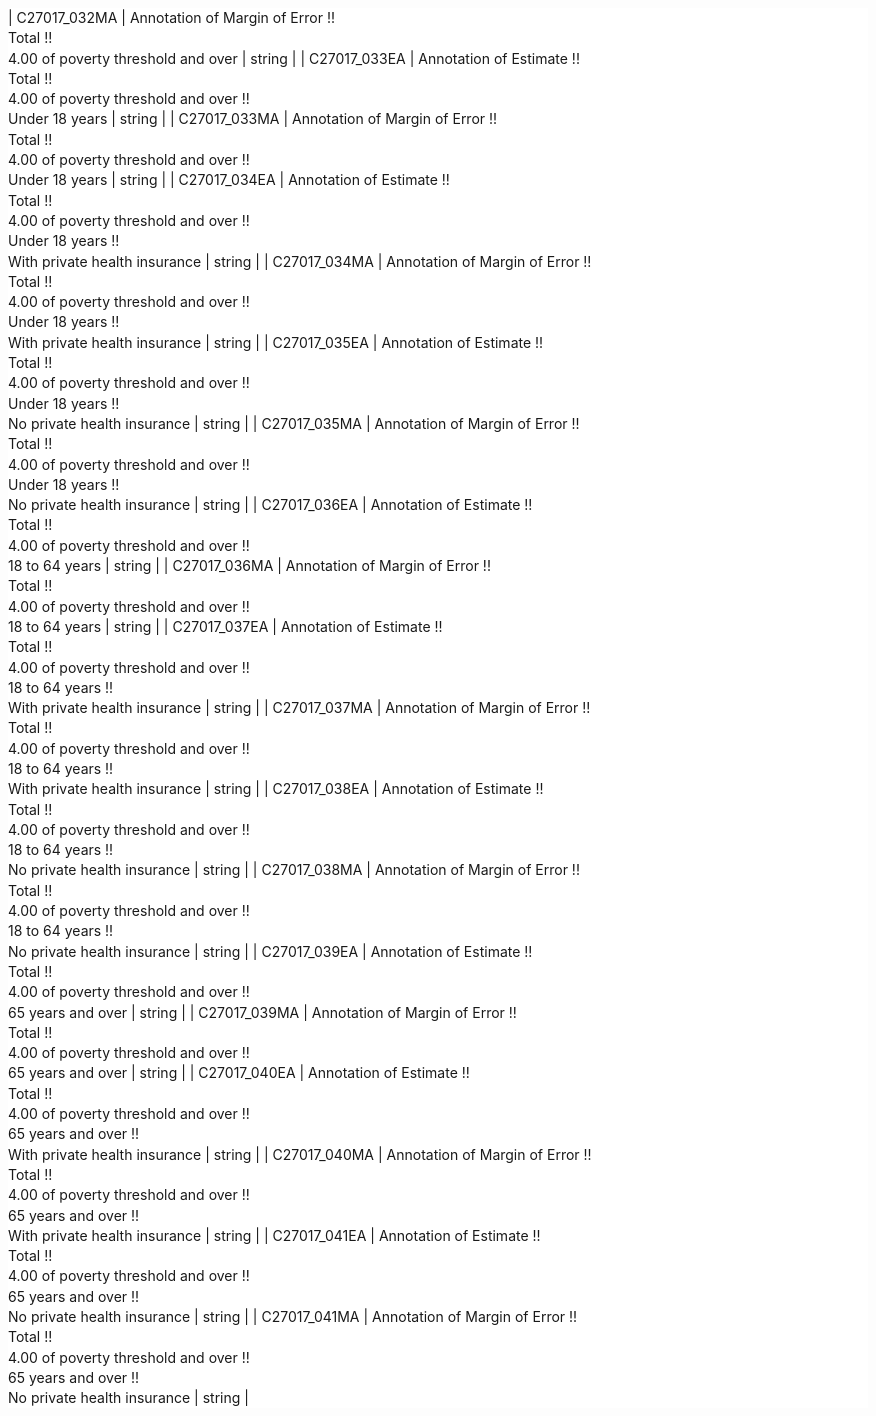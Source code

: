 | C27017_032MA | Annotation of Margin of Error !!<br>Total !!<br>4.00 of poverty threshold and over | string |
| C27017_033EA | Annotation of Estimate !!<br>Total !!<br>4.00 of poverty threshold and over !!<br>Under 18 years | string |
| C27017_033MA | Annotation of Margin of Error !!<br>Total !!<br>4.00 of poverty threshold and over !!<br>Under 18 years | string |
| C27017_034EA | Annotation of Estimate !!<br>Total !!<br>4.00 of poverty threshold and over !!<br>Under 18 years !!<br>With private health insurance | string |
| C27017_034MA | Annotation of Margin of Error !!<br>Total !!<br>4.00 of poverty threshold and over !!<br>Under 18 years !!<br>With private health insurance | string |
| C27017_035EA | Annotation of Estimate !!<br>Total !!<br>4.00 of poverty threshold and over !!<br>Under 18 years !!<br>No private health insurance | string |
| C27017_035MA | Annotation of Margin of Error !!<br>Total !!<br>4.00 of poverty threshold and over !!<br>Under 18 years !!<br>No private health insurance | string |
| C27017_036EA | Annotation of Estimate !!<br>Total !!<br>4.00 of poverty threshold and over !!<br>18 to 64 years | string |
| C27017_036MA | Annotation of Margin of Error !!<br>Total !!<br>4.00 of poverty threshold and over !!<br>18 to 64 years | string |
| C27017_037EA | Annotation of Estimate !!<br>Total !!<br>4.00 of poverty threshold and over !!<br>18 to 64 years !!<br>With private health insurance | string |
| C27017_037MA | Annotation of Margin of Error !!<br>Total !!<br>4.00 of poverty threshold and over !!<br>18 to 64 years !!<br>With private health insurance | string |
| C27017_038EA | Annotation of Estimate !!<br>Total !!<br>4.00 of poverty threshold and over !!<br>18 to 64 years !!<br>No private health insurance | string |
| C27017_038MA | Annotation of Margin of Error !!<br>Total !!<br>4.00 of poverty threshold and over !!<br>18 to 64 years !!<br>No private health insurance | string |
| C27017_039EA | Annotation of Estimate !!<br>Total !!<br>4.00 of poverty threshold and over !!<br>65 years and over | string |
| C27017_039MA | Annotation of Margin of Error !!<br>Total !!<br>4.00 of poverty threshold and over !!<br>65 years and over | string |
| C27017_040EA | Annotation of Estimate !!<br>Total !!<br>4.00 of poverty threshold and over !!<br>65 years and over !!<br>With private health insurance | string |
| C27017_040MA | Annotation of Margin of Error !!<br>Total !!<br>4.00 of poverty threshold and over !!<br>65 years and over !!<br>With private health insurance | string |
| C27017_041EA | Annotation of Estimate !!<br>Total !!<br>4.00 of poverty threshold and over !!<br>65 years and over !!<br>No private health insurance | string |
| C27017_041MA | Annotation of Margin of Error !!<br>Total !!<br>4.00 of poverty threshold and over !!<br>65 years and over !!<br>No private health insurance | string |

